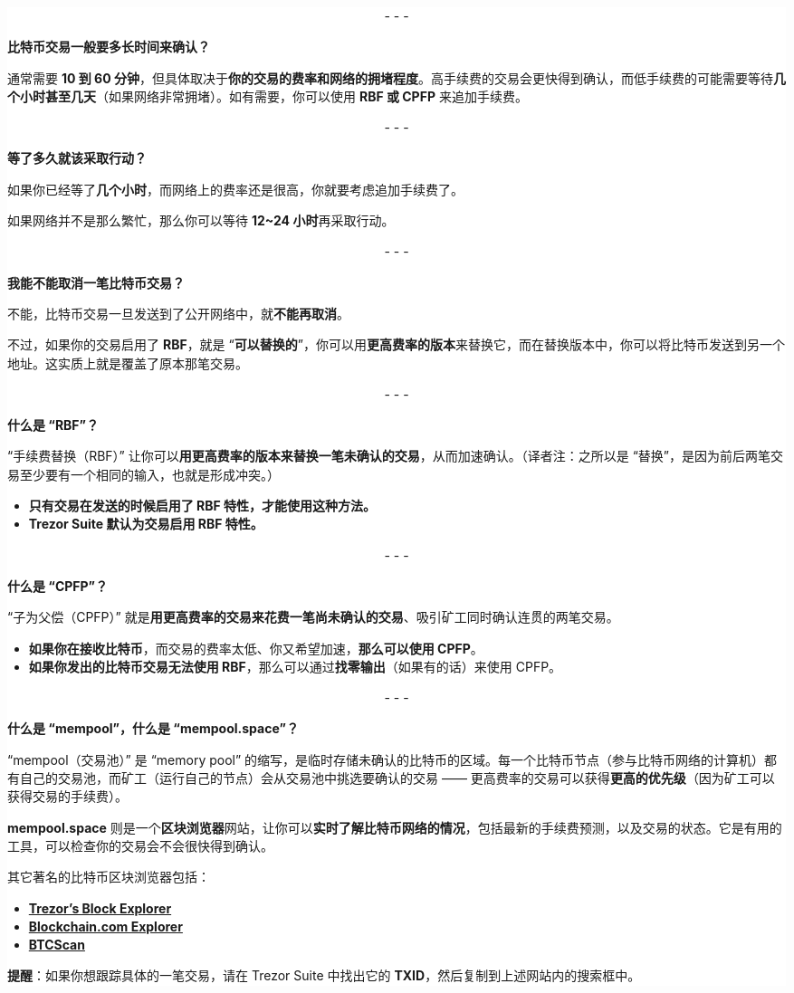 <p style="text-align:center">- - -</p>


**比特币交易一般要多长时间来确认？**

通常需要 **10 到 60 分钟**，但具体取决于**你的交易的费率和网络的拥堵程度**。高手续费的交易会更快得到确认，而低手续费的可能需要等待**几个小时甚至几天**（如果网络非常拥堵）。如有需要，你可以使用 **RBF 或 CPFP** 来追加手续费。

<p style="text-align:center">- - -</p>


**等了多久就该采取行动？**

如果你已经等了**几个小时**，而网络上的费率还是很高，你就要考虑追加手续费了。

如果网络并不是那么繁忙，那么你可以等待 **12~24 小时**再采取行动。

<p style="text-align:center">- - -</p>


**我能不能取消一笔比特币交易？**

不能，比特币交易一旦发送到了公开网络中，就**不能再取消**。

不过，如果你的交易启用了 **RBF**，就是 “**可以替换的**”，你可以用**更高费率的版本**来替换它，而在替换版本中，你可以将比特币发送到另一个地址。这实质上就是覆盖了原本那笔交易。

<p style="text-align:center">- - -</p>


**什么是 “RBF”？**

“手续费替换（RBF）” 让你可以**用更高费率的版本来替换一笔未确认的交易**，从而加速确认。（译者注：之所以是 “替换”，是因为前后两笔交易至少要有一个相同的输入，也就是形成冲突。）

- **只有交易在发送的时候启用了 RBF 特性，才能使用这种方法。**
- **Trezor Suite 默认为交易启用 RBF 特性。**

<p style="text-align:center">- - -</p>


**什么是 “CPFP”？**

“子为父偿（CPFP）” 就是**用更高费率的交易来花费一笔尚未确认的交易**、吸引矿工同时确认连贯的两笔交易。

- **如果你在接收比特币**，而交易的费率太低、你又希望加速，**那么可以使用 CPFP**。
- **如果你发出的比特币交易无法使用 RBF**，那么可以通过**找零输出**（如果有的话）来使用 CPFP。

<p style="text-align:center">- - -</p>


**什么是 “mempool”，什么是 “mempool.space”？**

“mempool（交易池）” 是 “memory pool” 的缩写，是临时存储未确认的比特币的区域。每一个比特币节点（参与比特币网络的计算机）都有自己的交易池，而矿工（运行自己的节点）会从交易池中挑选要确认的交易 —— 更高费率的交易可以获得**更高的优先级**（因为矿工可以获得交易的手续费）。

**mempool.space** 则是一个**区块浏览器**网站，让你可以**实时了解比特币网络的情况**，包括最新的手续费预测，以及交易的状态。它是有用的工具，可以检查你的交易会不会很快得到确认。

其它著名的比特币区块浏览器包括：

- [**Trezor’s Block Explorer**](https://btc1.trezor.io/)
- [**Blockchain.com Explorer**](https://www.blockchain.com/en/)
- [**BTCScan**](https://btcscan.org/)

**提醒**：如果你想跟踪具体的一笔交易，请在 Trezor Suite 中找出它的 **TXID**，然后复制到上述网站内的搜索框中。

